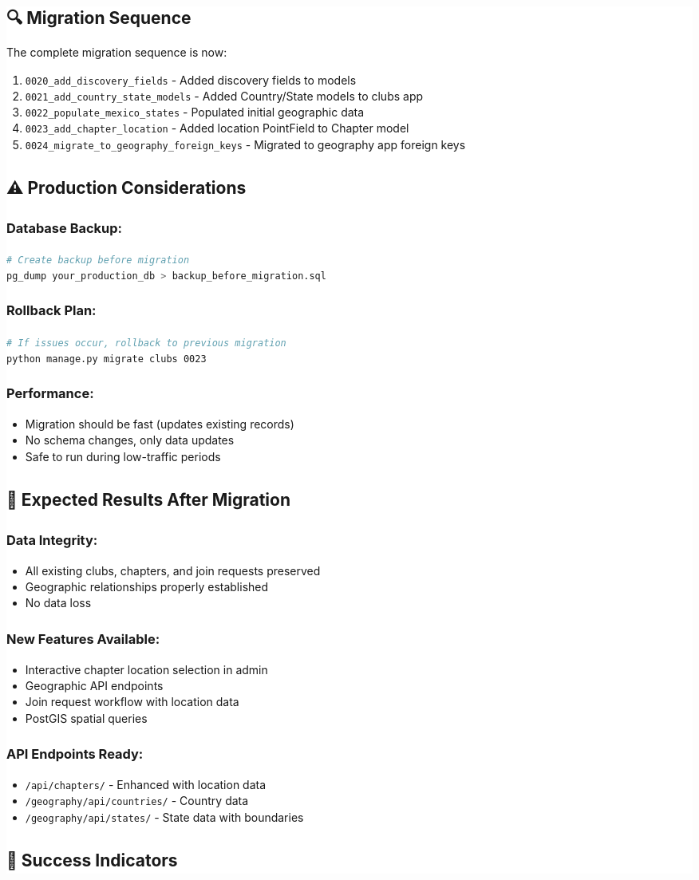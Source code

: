 ## 🔍 Migration Sequence

The complete migration sequence is now:

1. `0020_add_discovery_fields` - Added discovery fields to models
2. `0021_add_country_state_models` - Added Country/State models to clubs app
3. `0022_populate_mexico_states` - Populated initial geographic data
4. `0023_add_chapter_location` - Added location PointField to Chapter model
5. `0024_migrate_to_geography_foreign_keys` - Migrated to geography app foreign keys

## ⚠️ Production Considerations

### Database Backup:
```bash
# Create backup before migration
pg_dump your_production_db > backup_before_migration.sql
```

### Rollback Plan:
```bash
# If issues occur, rollback to previous migration
python manage.py migrate clubs 0023
```

### Performance:
- Migration should be fast (updates existing records)
- No schema changes, only data updates
- Safe to run during low-traffic periods

## 🎯 Expected Results After Migration

### Data Integrity:
- All existing clubs, chapters, and join requests preserved
- Geographic relationships properly established
- No data loss

### New Features Available:
- Interactive chapter location selection in admin
- Geographic API endpoints
- Join request workflow with location data
- PostGIS spatial queries

### API Endpoints Ready:
- `/api/chapters/` - Enhanced with location data
- `/geography/api/countries/` - Country data
- `/geography/api/states/` - State data with boundaries

## 🎉 Success Indicators
